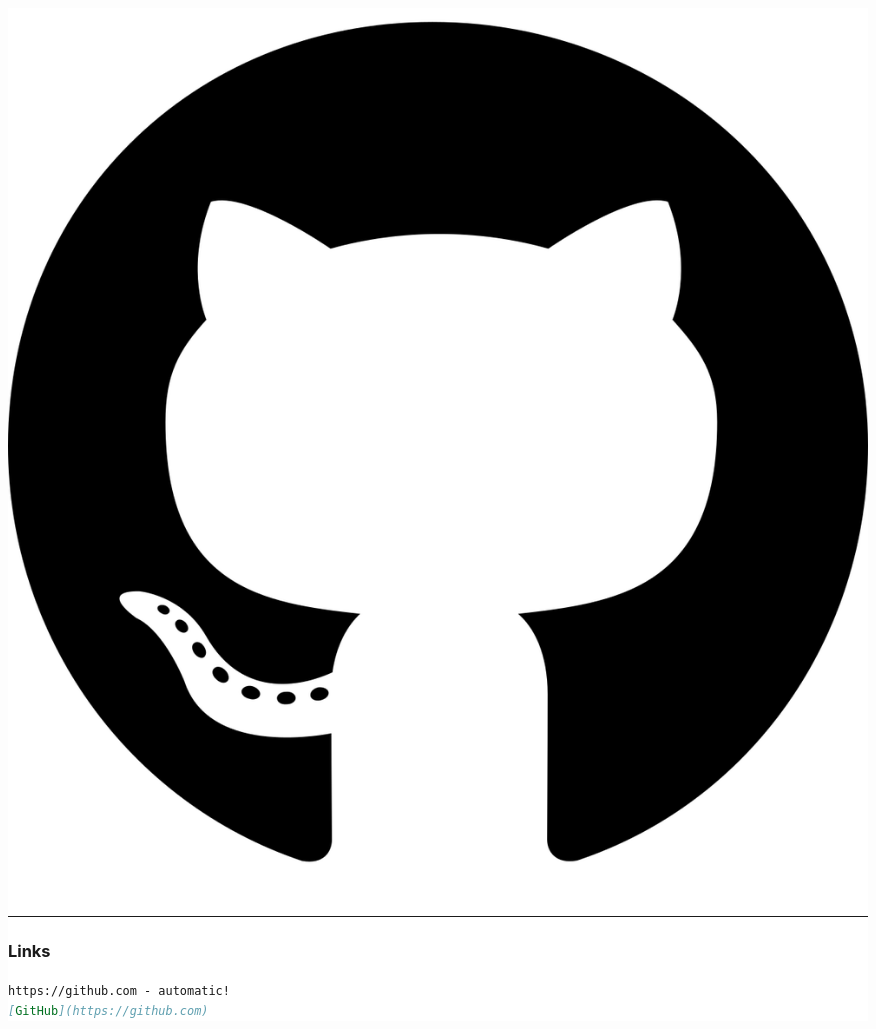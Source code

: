 ![GitHub Logo](/images/logo.svg.png)

---

### Links

```markdown
https://github.com - automatic!
[GitHub](https://github.com)
```
